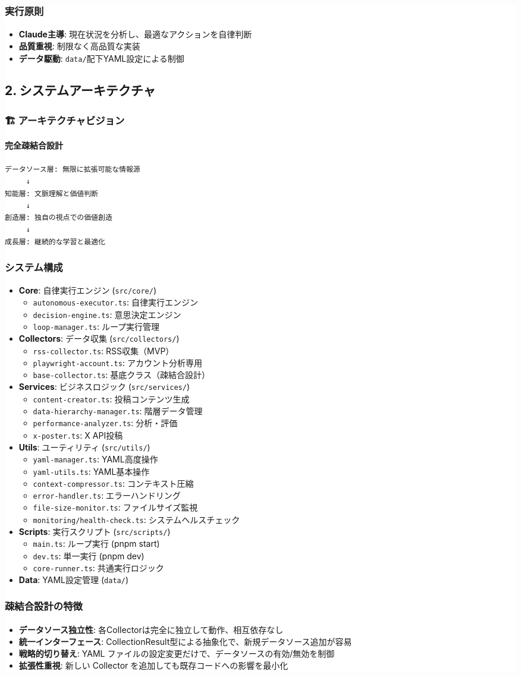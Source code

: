 ### 実行原則
- **Claude主導**: 現在状況を分析し、最適なアクションを自律判断
- **品質重視**: 制限なく高品質な実装
- **データ駆動**: `data/`配下YAML設定による制御

## 2. システムアーキテクチャ

### 🏗️ アーキテクチャビジョン

#### 完全疎結合設計
```
データソース層: 無限に拡張可能な情報源
     ↓
知能層: 文脈理解と価値判断
     ↓
創造層: 独自の視点での価値創造
     ↓
成長層: 継続的な学習と最適化
```

### システム構成
- **Core**: 自律実行エンジン (`src/core/`)
  - `autonomous-executor.ts`: 自律実行エンジン
  - `decision-engine.ts`: 意思決定エンジン
  - `loop-manager.ts`: ループ実行管理
- **Collectors**: データ収集 (`src/collectors/`)
  - `rss-collector.ts`: RSS収集（MVP）
  - `playwright-account.ts`: アカウント分析専用
  - `base-collector.ts`: 基底クラス（疎結合設計）
- **Services**: ビジネスロジック (`src/services/`)
  - `content-creator.ts`: 投稿コンテンツ生成
  - `data-hierarchy-manager.ts`: 階層データ管理
  - `performance-analyzer.ts`: 分析・評価
  - `x-poster.ts`: X API投稿
- **Utils**: ユーティリティ (`src/utils/`)
  - `yaml-manager.ts`: YAML高度操作
  - `yaml-utils.ts`: YAML基本操作
  - `context-compressor.ts`: コンテキスト圧縮
  - `error-handler.ts`: エラーハンドリング
  - `file-size-monitor.ts`: ファイルサイズ監視
  - `monitoring/health-check.ts`: システムヘルスチェック
- **Scripts**: 実行スクリプト (`src/scripts/`)
  - `main.ts`: ループ実行 (pnpm start)
  - `dev.ts`: 単一実行 (pnpm dev)
  - `core-runner.ts`: 共通実行ロジック
- **Data**: YAML設定管理 (`data/`)

### 疎結合設計の特徴
- **データソース独立性**: 各Collectorは完全に独立して動作、相互依存なし
- **統一インターフェース**: CollectionResult型による抽象化で、新規データソース追加が容易
- **戦略的切り替え**: YAML ファイルの設定変更だけで、データソースの有効/無効を制御
- **拡張性重視**: 新しい Collector を追加しても既存コードへの影響を最小化
